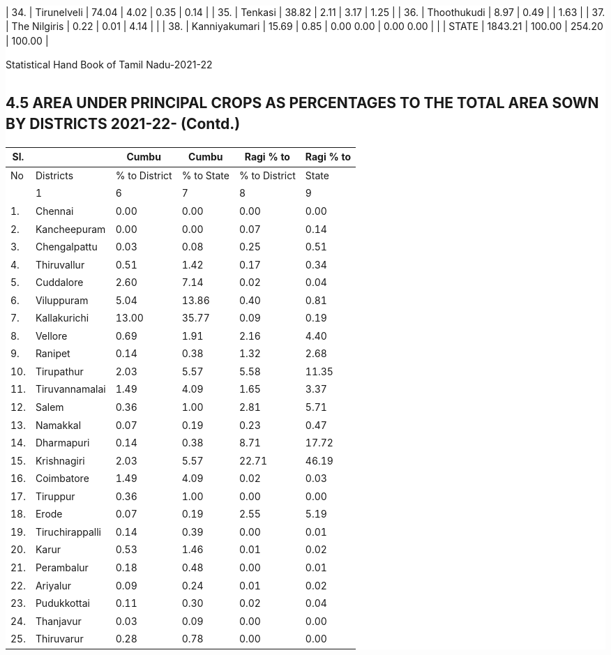 | 34.      | Tirunelveli          | 74.04          | 4.02       | 0.35          | 0.14       |
| 35.      | Tenkasi              | 38.82          | 2.11       | 3.17          | 1.25       |
| 36.      | Thoothukudi          | 8.97           | 0.49       |               | 1.63       |
| 37.      | The Nilgiris         | 0.22           | 0.01       | 4.14          |            |
| 38.      | Kanniyakumari        | 15.69          | 0.85       | 0.00  0.00    | 0.00  0.00 |
|          | STATE                | 1843.21        | 100.00     | 254.20        | 100.00     |

Statistical Hand Book of Tamil Nadu-2021-22

## 4.5 AREA UNDER PRINCIPAL CROPS AS PERCENTAGES TO THE TOTAL AREA SOWN BY DISTRICTS 2021-22- (Contd.)

| Sl.      |                             | Cumbu         | Cumbu        | Ragi  % to    | Ragi  % to   |
|----------|-----------------------------|---------------|--------------|---------------|--------------|
| No       | Districts                   | % to District | % to   State | % to District | State        |
|          | 1                           | 6             | 7            | 8             | 9            |
| 1.       | Chennai                     | 0.00          | 0.00         | 0.00          | 0.00         |
| 2.       | Kancheepuram                | 0.00          | 0.00         | 0.07          | 0.14         |
| 3.       | Chengalpattu                | 0.03          | 0.08         | 0.25          | 0.51         |
| 4.       | Thiruvallur                 | 0.51          | 1.42         | 0.17          | 0.34         |
| 5.       | Cuddalore                   | 2.60          | 7.14         | 0.02          | 0.04         |
| 6.       | Viluppuram                  | 5.04          | 13.86        | 0.40          | 0.81         |
| 7.       | Kallakurichi                | 13.00         | 35.77        | 0.09          | 0.19         |
| 8.       | Vellore                     | 0.69          | 1.91         | 2.16          | 4.40         |
| 9.       | Ranipet                     | 0.14          | 0.38         | 1.32          | 2.68         |
| 10.      | Tirupathur                  | 2.03          | 5.57         | 5.58          | 11.35        |
| 11.      | Tiruvannamalai              | 1.49          | 4.09         | 1.65          | 3.37         |
| 12.      | Salem                       | 0.36          | 1.00         | 2.81          | 5.71         |
| 13.      | Namakkal                    | 0.07          | 0.19         | 0.23          | 0.47         |
| 14.      | Dharmapuri                  | 0.14          | 0.38         | 8.71          | 17.72        |
| 15.      | Krishnagiri                 | 2.03          | 5.57         | 22.71         | 46.19        |
| 16.      | Coimbatore                  | 1.49          | 4.09         | 0.02          | 0.03         |
| 17.      | Tiruppur                    | 0.36          | 1.00         | 0.00          | 0.00         |
| 18.      | Erode                       | 0.07          | 0.19         | 2.55          | 5.19         |
| 19.      | Tiruchirappalli             | 0.14          | 0.39         | 0.00          | 0.01         |
| 20.      | Karur                       | 0.53          | 1.46         | 0.01          | 0.02         |
| 21.      | Perambalur                  | 0.18          | 0.48         | 0.00          | 0.01         |
| 22.      | Ariyalur                    | 0.09          | 0.24         | 0.01          | 0.02         |
| 23.      | Pudukkottai                 | 0.11          | 0.30         | 0.02          | 0.04         |
| 24.      | Thanjavur                   | 0.03          | 0.09         | 0.00          | 0.00         |
| 25.      | Thiruvarur                  | 0.28          | 0.78         | 0.00          | 0.00         |